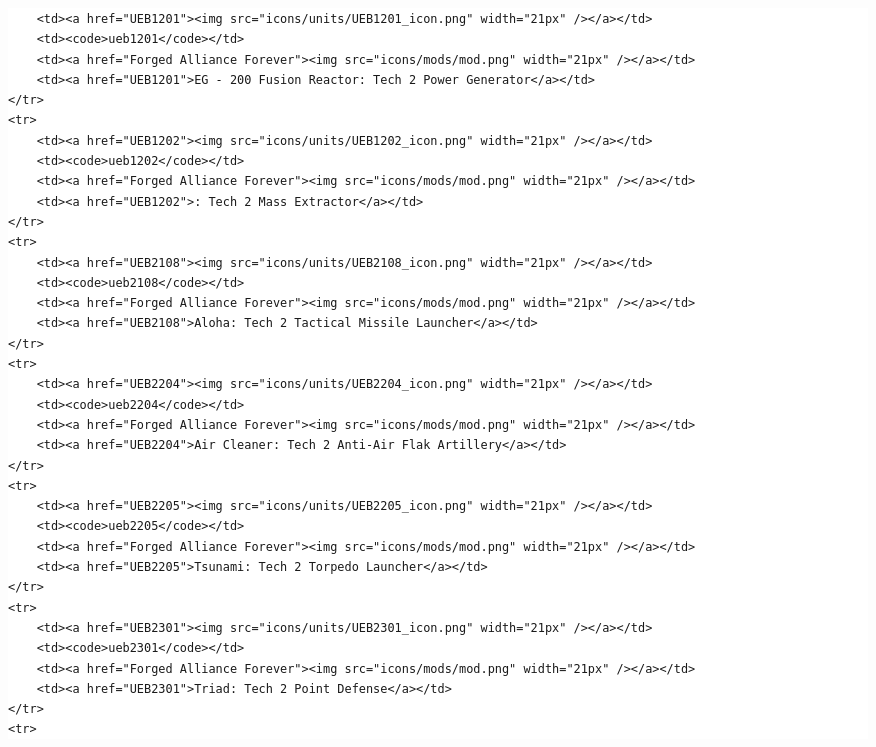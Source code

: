         <td><a href="UEB1201"><img src="icons/units/UEB1201_icon.png" width="21px" /></a></td>
        <td><code>ueb1201</code></td>
        <td><a href="Forged Alliance Forever"><img src="icons/mods/mod.png" width="21px" /></a></td>
        <td><a href="UEB1201">EG - 200 Fusion Reactor: Tech 2 Power Generator</a></td>
    </tr>
    <tr>
        <td><a href="UEB1202"><img src="icons/units/UEB1202_icon.png" width="21px" /></a></td>
        <td><code>ueb1202</code></td>
        <td><a href="Forged Alliance Forever"><img src="icons/mods/mod.png" width="21px" /></a></td>
        <td><a href="UEB1202">: Tech 2 Mass Extractor</a></td>
    </tr>
    <tr>
        <td><a href="UEB2108"><img src="icons/units/UEB2108_icon.png" width="21px" /></a></td>
        <td><code>ueb2108</code></td>
        <td><a href="Forged Alliance Forever"><img src="icons/mods/mod.png" width="21px" /></a></td>
        <td><a href="UEB2108">Aloha: Tech 2 Tactical Missile Launcher</a></td>
    </tr>
    <tr>
        <td><a href="UEB2204"><img src="icons/units/UEB2204_icon.png" width="21px" /></a></td>
        <td><code>ueb2204</code></td>
        <td><a href="Forged Alliance Forever"><img src="icons/mods/mod.png" width="21px" /></a></td>
        <td><a href="UEB2204">Air Cleaner: Tech 2 Anti-Air Flak Artillery</a></td>
    </tr>
    <tr>
        <td><a href="UEB2205"><img src="icons/units/UEB2205_icon.png" width="21px" /></a></td>
        <td><code>ueb2205</code></td>
        <td><a href="Forged Alliance Forever"><img src="icons/mods/mod.png" width="21px" /></a></td>
        <td><a href="UEB2205">Tsunami: Tech 2 Torpedo Launcher</a></td>
    </tr>
    <tr>
        <td><a href="UEB2301"><img src="icons/units/UEB2301_icon.png" width="21px" /></a></td>
        <td><code>ueb2301</code></td>
        <td><a href="Forged Alliance Forever"><img src="icons/mods/mod.png" width="21px" /></a></td>
        <td><a href="UEB2301">Triad: Tech 2 Point Defense</a></td>
    </tr>
    <tr>